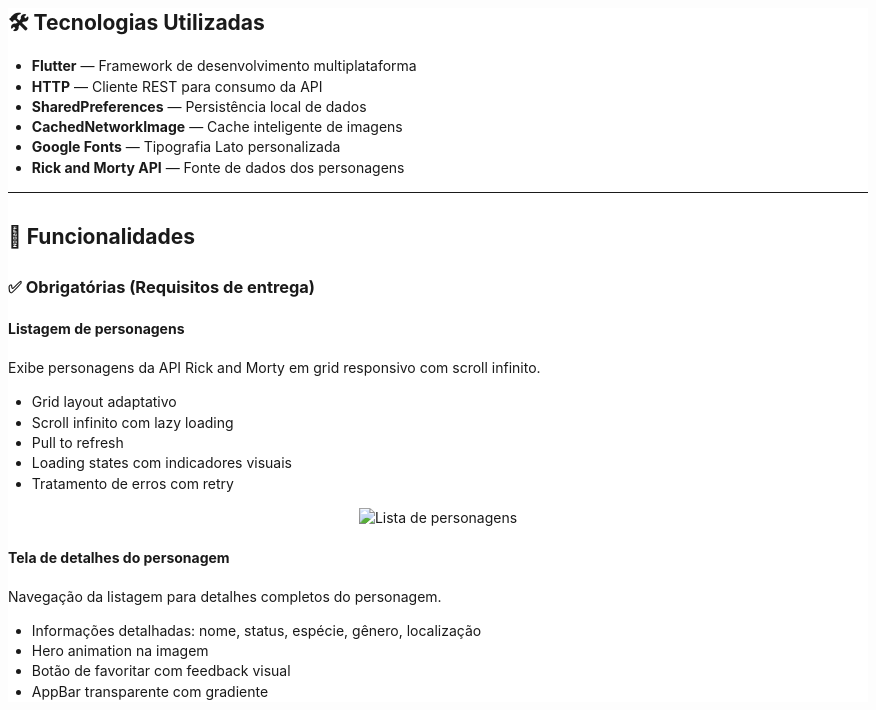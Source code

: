 
## 🛠 Tecnologias Utilizadas

- **Flutter** — Framework de desenvolvimento multiplataforma
- **HTTP** — Cliente REST para consumo da API
- **SharedPreferences** — Persistência local de dados
- **CachedNetworkImage** — Cache inteligente de imagens
- **Google Fonts** — Tipografia Lato personalizada
- **Rick and Morty API** — Fonte de dados dos personagens

---

## 📱 Funcionalidades

### ✅ Obrigatórias (Requisitos de entrega)

#### **Listagem de personagens**

Exibe personagens da API Rick and Morty em grid responsivo com scroll infinito.

- Grid layout adaptativo
- Scroll infinito com lazy loading
- Pull to refresh
- Loading states com indicadores visuais
- Tratamento de erros com retry

<div align="center">
  <img src="screenshots/home_demo.gif" alt="Lista de personagens" width="300"/>
</div>

#### **Tela de detalhes do personagem**

Navegação da listagem para detalhes completos do personagem.

- Informações detalhadas: nome, status, espécie, gênero, localização
- Hero animation na imagem
- Botão de favoritar com feedback visual
- AppBar transparente com gradiente

<div align="center">